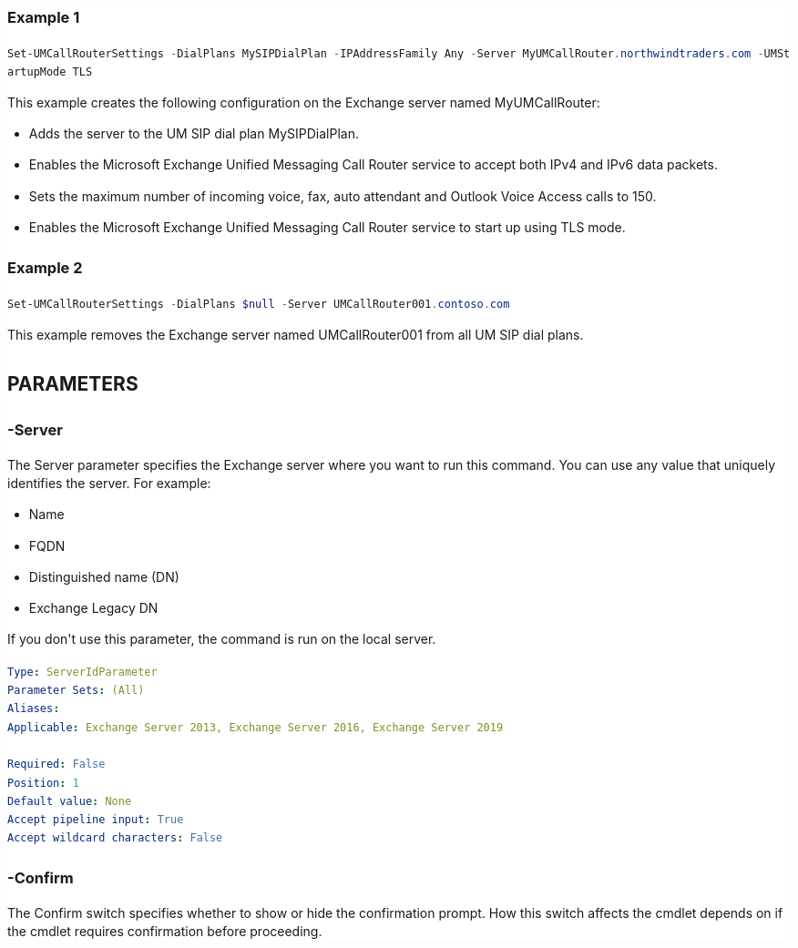 ### Example 1
```powershell
Set-UMCallRouterSettings -DialPlans MySIPDialPlan -IPAddressFamily Any -Server MyUMCallRouter.northwindtraders.com -UMStartupMode TLS
```

This example creates the following configuration on the Exchange server named MyUMCallRouter:

- Adds the server to the UM SIP dial plan MySIPDialPlan.

- Enables the Microsoft Exchange Unified Messaging Call Router service to accept both IPv4 and IPv6 data packets.

- Sets the maximum number of incoming voice, fax, auto attendant and Outlook Voice Access calls to 150.

- Enables the Microsoft Exchange Unified Messaging Call Router service to start up using TLS mode.

### Example 2
```powershell
Set-UMCallRouterSettings -DialPlans $null -Server UMCallRouter001.contoso.com
```

This example removes the Exchange server named UMCallRouter001 from all UM SIP dial plans.

## PARAMETERS

### -Server
The Server parameter specifies the Exchange server where you want to run this command. You can use any value that uniquely identifies the server. For example:

- Name

- FQDN

- Distinguished name (DN)

- Exchange Legacy DN

If you don't use this parameter, the command is run on the local server.

```yaml
Type: ServerIdParameter
Parameter Sets: (All)
Aliases:
Applicable: Exchange Server 2013, Exchange Server 2016, Exchange Server 2019

Required: False
Position: 1
Default value: None
Accept pipeline input: True
Accept wildcard characters: False
```


### -Confirm
The Confirm switch specifies whether to show or hide the confirmation prompt. How this switch affects the cmdlet depends on if the cmdlet requires confirmation before proceeding.
